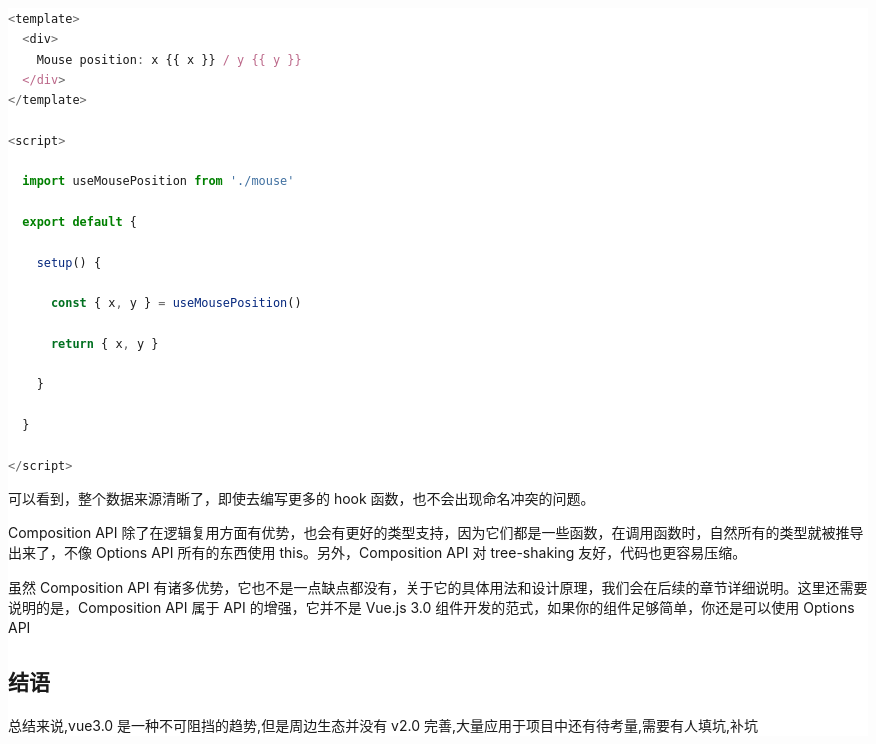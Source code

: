 ```js
<template>
  <div>
    Mouse position: x {{ x }} / y {{ y }}
  </div>
</template>

<script>

  import useMousePosition from './mouse'

  export default {

    setup() {

      const { x, y } = useMousePosition()

      return { x, y }

    }

  }

</script>

```

可以看到，整个数据来源清晰了，即使去编写更多的 hook 函数，也不会出现命名冲突的问题。

Composition API 除了在逻辑复用方面有优势，也会有更好的类型支持，因为它们都是一些函数，在调用函数时，自然所有的类型就被推导出来了，不像 Options API 所有的东西使用 this。另外，Composition API 对 tree-shaking 友好，代码也更容易压缩。

虽然 Composition API 有诸多优势，它也不是一点缺点都没有，关于它的具体用法和设计原理，我们会在后续的章节详细说明。这里还需要说明的是，Composition API 属于 API 的增强，它并不是 Vue.js 3.0 组件开发的范式，如果你的组件足够简单，你还是可以使用 Options API

## 结语

总结来说,vue3.0 是一种不可阻挡的趋势,但是周边生态并没有 v2.0 完善,大量应用于项目中还有待考量,需要有人填坑,补坑

<footer-FooterLink :isShareLink="true" :isDaShang="true" />
<footer-FeedBack />
